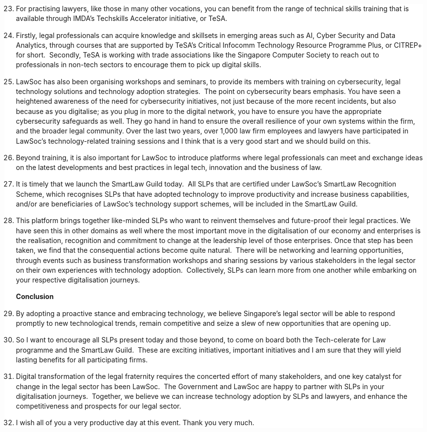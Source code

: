 23. For practising lawyers, like those in many other vocations, you can benefit from the range of technical skills training that is available through IMDA’s Techskills Accelerator initiative, or TeSA.  
  
24. Firstly, legal professionals can acquire knowledge and skillsets in emerging areas such as AI, Cyber Security and Data Analytics, through courses that are supported by TeSA’s Critical Infocomm Technology Resource Programme Plus, or CITREP+ for short.  Secondly, TeSA is working with trade associations like the Singapore Computer Society to reach out to professionals in non-tech sectors to encourage them to pick up digital skills.   
  
25. LawSoc has also been organising workshops and seminars, to provide its members with training on cybersecurity, legal technology solutions and technology adoption strategies.  The point on cybersecurity bears emphasis. You have seen a heightened awareness of the need for cybersecurity initiatives, not just because of the more recent incidents, but also because as you digitalise; as you plug in more to the digital network, you have to ensure you have the appropriate cybersecurity safeguards as well. They go hand in hand to ensure the overall resilience of your own systems within the firm, and the broader legal community. Over the last two years, over 1,000 law firm employees and lawyers have participated in LawSoc’s technology-related training sessions and I think that is a very good start and we should build on this.  
  
26. Beyond training, it is also important for LawSoc to introduce platforms where legal professionals can meet and exchange ideas on the latest developments and best practices in legal tech, innovation and the business of law.   
  
27. It is timely that we launch the SmartLaw Guild today.  All SLPs that are certified under LawSoc’s SmartLaw Recognition Scheme, which recognises SLPs that have adopted technology to improve productivity and increase business capabilities, and/or are beneficiaries of LawSoc’s technology support schemes, will be included in the SmartLaw Guild.  
  
28. This platform brings together like-minded SLPs who want to reinvent themselves and future-proof their legal practices. We have seen this in other domains as well where the most important move in the digitalisation of our economy and enterprises is the realisation, recognition and commitment to change at the leadership level of those enterprises. Once that step has been taken, we find that the consequential actions become quite natural.  There will be networking and learning opportunities, through events such as business transformation workshops and sharing sessions by various stakeholders in the legal sector on their own experiences with technology adoption.  Collectively, SLPs can learn more from one another while embarking on your respective digitalisation journeys.   
  
    **Conclusion**  
  
29. By adopting a proactive stance and embracing technology, we believe Singapore’s legal sector will be able to respond promptly to new technological trends, remain competitive and seize a slew of new opportunities that are opening up.   
  
30. So I want to encourage all SLPs present today and those beyond, to come on board both the Tech-celerate for Law programme and the SmartLaw Guild.  These are exciting initiatives, important initiatives and I am sure that they will yield lasting benefits for all participating firms.  
  
31. Digital transformation of the legal fraternity requires the concerted effort of many stakeholders, and one key catalyst for change in the legal sector has been LawSoc.  The Government and LawSoc are happy to partner with SLPs in your digitalisation journeys.  Together, we believe we can increase technology adoption by SLPs and lawyers, and enhance the competitiveness and prospects for our legal sector.  
  
32. I wish all of you a very productive day at this event. Thank you very much.